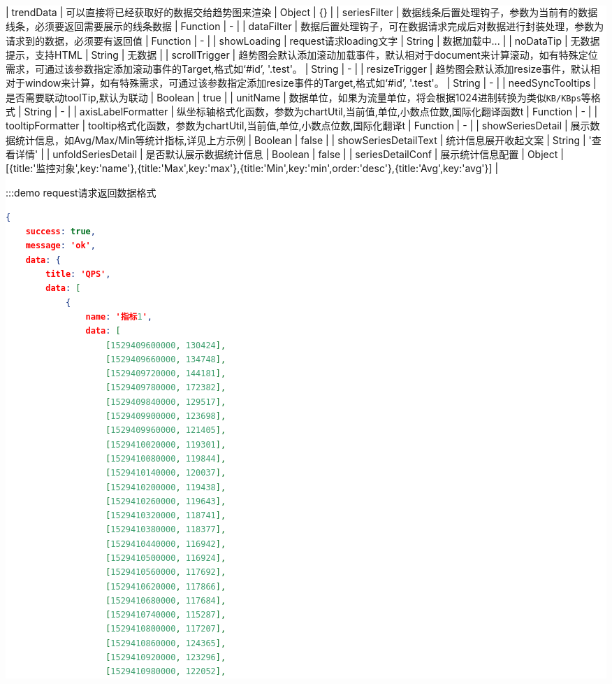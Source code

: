 | trendData     | 可以直接将已经获取好的数据交给趋势图来渲染                   | Object   | {}            |
| seriesFilter  | 数据线条后置处理钩子，参数为当前有的数据线条，必须要返回需要展示的线条数据 | Function | -             |
| dataFilter    | 数据后置处理钩子，可在数据请求完成后对数据进行封装处理，参数为请求到的数据，必须要有返回值 | Function | -             |
| showLoading   | request请求loading文字                                       | String   | 数据加载中... |
| noDataTip     | 无数据提示，支持HTML                                         | String   | 无数据        |
| scrollTrigger     | 趋势图会默认添加滚动加载事件，默认相对于document来计算滚动，如有特殊定位需求，可通过该参数指定添加滚动事件的Target,格式如‘#id’, '.test'。  | String   | -        |
| resizeTrigger     | 趋势图会默认添加resize事件，默认相对于window来计算，如有特殊需求，可通过该参数指定添加resize事件的Target,格式如‘#id’, '.test'。  | String   | -        |
| needSyncTooltips     | 是否需要联动toolTip,默认为联动                         | Boolean   | true        |
| unitName     | 数据单位，如果为流量单位，将会根据1024进制转换为类似`KB/KBps`等格式        | String   | -        |
| axisLabelFormatter     | 纵坐标轴格式化函数，参数为chartUtil,当前值,单位,小数点位数,国际化翻译函数t     | Function   | -        | 
| tooltipFormatter     | tooltip格式化函数，参数为chartUtil,当前值,单位,小数点位数,国际化翻译t       | Function   | -        |
| showSeriesDetail    | 展示数据统计信息，如Avg/Max/Min等统计指标,详见上方示例                | Boolean   | false        |
| showSeriesDetailText    |   统计信息展开收起文案               | String   | '查看详情'        |
| unfoldSeriesDetail    | 是否默认展示数据统计信息                 | Boolean   | false        |
| seriesDetailConf    | 展示统计信息配置                 | Object   | [{title:'监控对象',key:'name'},{title:'Max',key:'max'},{title:'Min',key:'min',order:'desc'},{title:'Avg',key:'avg'}]        |






:::demo request请求返回数据格式
```json
{
    success: true,
    message: 'ok',
    data: {
        title: 'QPS',
        data: [
            {   
                name: '指标1', 
                data: [
                    [1529409600000, 130424],
                    [1529409660000, 134748],
                    [1529409720000, 144181],
                    [1529409780000, 172382],
                    [1529409840000, 129517],
                    [1529409900000, 123698],
                    [1529409960000, 121405],
                    [1529410020000, 119301],
                    [1529410080000, 119844],
                    [1529410140000, 120037],
                    [1529410200000, 119438],
                    [1529410260000, 119643],
                    [1529410320000, 118741],
                    [1529410380000, 118377],
                    [1529410440000, 116942],
                    [1529410500000, 116924],
                    [1529410560000, 117692],
                    [1529410620000, 117866],
                    [1529410680000, 117684],
                    [1529410740000, 115287],
                    [1529410800000, 117207],
                    [1529410860000, 124365],
                    [1529410920000, 123296],
                    [1529410980000, 122052],
```